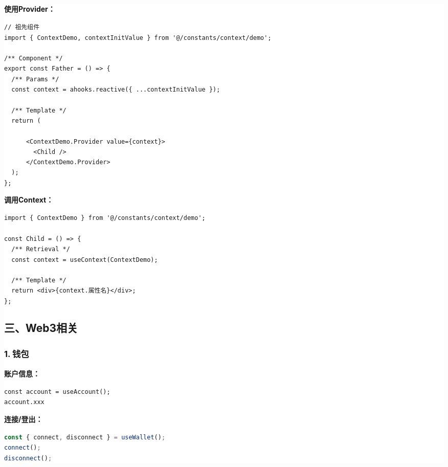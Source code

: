 **使用Provider：**

```tsx
// 祖先组件
import { ContextDemo, contextInitValue } from '@/constants/context/demo';

/** Component */
export const Father = () => {
  /** Params */
  const context = ahooks.reactive({ ...contextInitValue });

  /** Template */
  return (
    
      <ContextDemo.Provider value={context}>
        <Child />
      </ContextDemo.Provider>
  );
};
```

**调用Context：**

```tsx
import { ContextDemo } from '@/constants/context/demo';

const Child = () => {
  /** Retrieval */
  const context = useContext(ContextDemo);

  /** Template */
  return <div>{context.属性名}</div>;
};
```





## 三、Web3相关

### 1. 钱包

**账户信息：**

```tsx
const account = useAccount();
account.xxx
```

**连接/登出：**

```ts
const { connect, disconnect } = useWallet();
connect();
disconnect();
```
